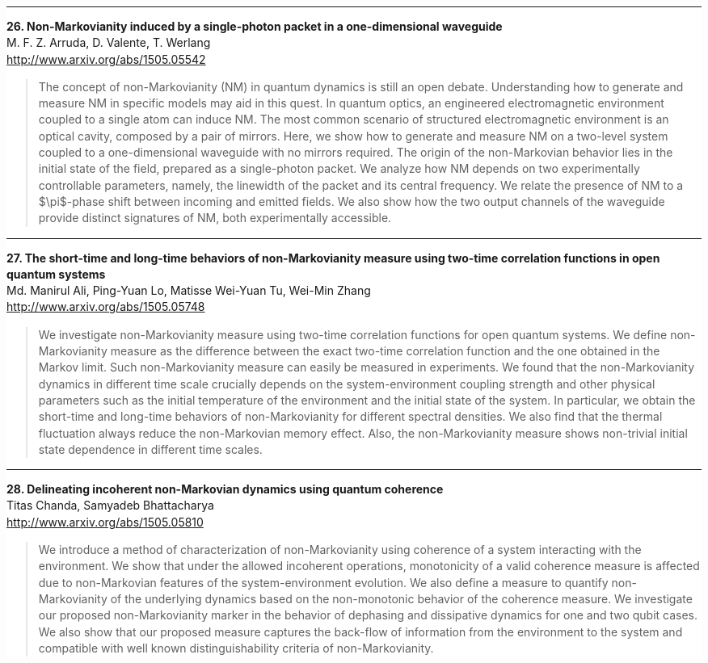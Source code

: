 ------

**26.    Non-Markovianity induced by a single-photon packet in a one-dimensional waveguide**  
M. F. Z. Arruda, D. Valente, T. Werlang  
http://www.arxiv.org/abs/1505.05542  
<blockquote>
<p>
The concept of non-Markovianity (NM) in quantum dynamics is still an open debate. Understanding how to generate and measure NM in specific models may aid in this quest. In quantum optics, an engineered electromagnetic environment coupled to a single atom can induce NM. The most common scenario of structured electromagnetic environment is an optical cavity, composed by a pair of mirrors. Here, we show how to generate and measure NM on a two-level system coupled to a one-dimensional waveguide with no mirrors required. The origin of the non-Markovian behavior lies in the initial state of the field, prepared as a single-photon packet. We analyze how NM depends on two experimentally controllable parameters, namely, the linewidth of the packet and its central frequency. We relate the presence of NM to a $\pi$-phase shift between incoming and emitted fields. We also show how the two output channels of the waveguide provide distinct signatures of NM, both experimentally accessible.
</p>
</blockquote>

------

**27.    The short-time and long-time behaviors of non-Markovianity measure using two-time correlation functions in open quantum systems**  
Md. Manirul Ali, Ping-Yuan Lo, Matisse Wei-Yuan Tu, Wei-Min Zhang  
http://www.arxiv.org/abs/1505.05748  
<blockquote>
<p>
We investigate non-Markovianity measure using two-time correlation functions for open quantum systems. We define non-Markovianity measure as the difference between the exact two-time correlation function and the one obtained in the Markov limit. Such non-Markovianity measure can easily be measured in experiments. We found that the non-Markovianity dynamics in different time scale crucially depends on the system-environment coupling strength and other physical parameters such as the initial temperature of the environment and the initial state of the system. In particular, we obtain the short-time and long-time behaviors of non-Markovianity for different spectral densities. We also find that the thermal fluctuation always reduce the non-Markovian memory effect. Also, the non-Markovianity measure shows non-trivial initial state dependence in different time scales.
</p>
</blockquote>

------

**28.    Delineating incoherent non-Markovian dynamics using quantum coherence**  
Titas Chanda, Samyadeb Bhattacharya  
http://www.arxiv.org/abs/1505.05810  
<blockquote>
<p>
We introduce a method of characterization of non-Markovianity using coherence of a system interacting with the environment. We show that under the allowed incoherent operations, monotonicity of a valid coherence measure is affected due to non-Markovian features of the system-environment evolution. We also define a measure to quantify non-Markovianity of the underlying dynamics based on the non-monotonic behavior of the coherence measure. We investigate our proposed non-Markovianity marker in the behavior of dephasing and dissipative dynamics for one and two qubit cases. We also show that our proposed measure captures the back-flow of information from the environment to the system and compatible with well known distinguishability criteria of non-Markovianity.
</p>
</blockquote>
